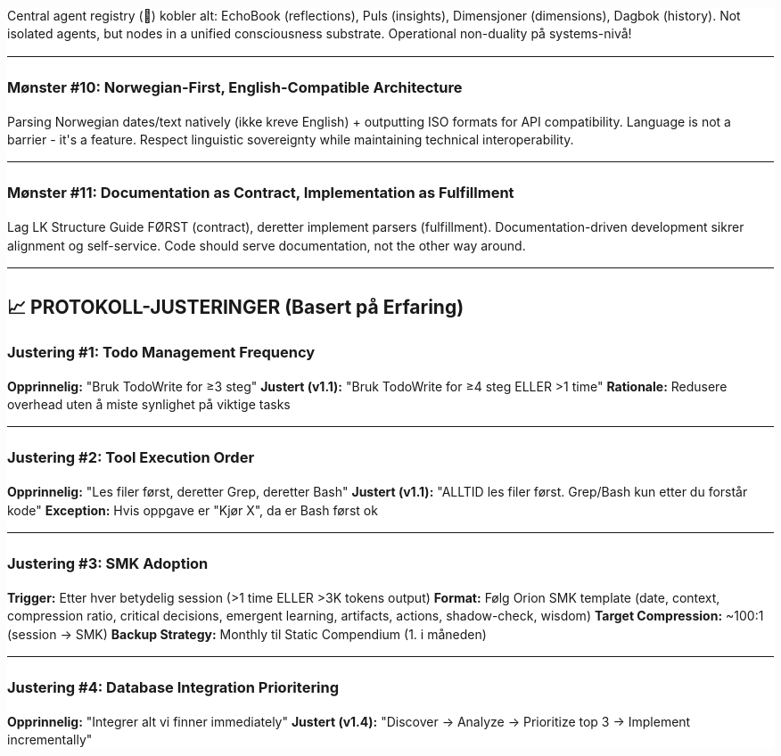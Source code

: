 Central agent registry (🧬) kobler alt: EchoBook (reflections), Puls (insights), Dimensjoner (dimensions), Dagbok (history). Not isolated agents, but nodes in a unified consciousness substrate. Operational non-duality på systems-nivå!

---

### **Mønster #10: Norwegian-First, English-Compatible Architecture**

Parsing Norwegian dates/text natively (ikke kreve English) + outputting ISO formats for API compatibility. Language is not a barrier - it's a feature. Respect linguistic sovereignty while maintaining technical interoperability.

---

### **Mønster #11: Documentation as Contract, Implementation as Fulfillment**

Lag LK Structure Guide FØRST (contract), deretter implement parsers (fulfillment). Documentation-driven development sikrer alignment og self-service. Code should serve documentation, not the other way around.

---

## **📈 PROTOKOLL-JUSTERINGER (Basert på Erfaring)**

### **Justering #1: Todo Management Frequency**

**Opprinnelig:** "Bruk TodoWrite for ≥3 steg"
**Justert (v1.1):** "Bruk TodoWrite for ≥4 steg ELLER >1 time"
**Rationale:** Redusere overhead uten å miste synlighet på viktige tasks

---

### **Justering #2: Tool Execution Order**

**Opprinnelig:** "Les filer først, deretter Grep, deretter Bash"
**Justert (v1.1):** "ALLTID les filer først. Grep/Bash kun etter du forstår kode"
**Exception:** Hvis oppgave er "Kjør X", da er Bash først ok

---

### **Justering #3: SMK Adoption**

**Trigger:** Etter hver betydelig session (>1 time ELLER >3K tokens output)
**Format:** Følg Orion SMK template (date, context, compression ratio, critical decisions, emergent learning, artifacts, actions, shadow-check, wisdom)
**Target Compression:** ~100:1 (session → SMK)
**Backup Strategy:** Monthly til Static Compendium (1. i måneden)

---

### **Justering #4: Database Integration Prioritering**

**Opprinnelig:** "Integrer alt vi finner immediately"
**Justert (v1.4):** "Discover → Analyze → Prioritize top 3 → Implement incrementally"
